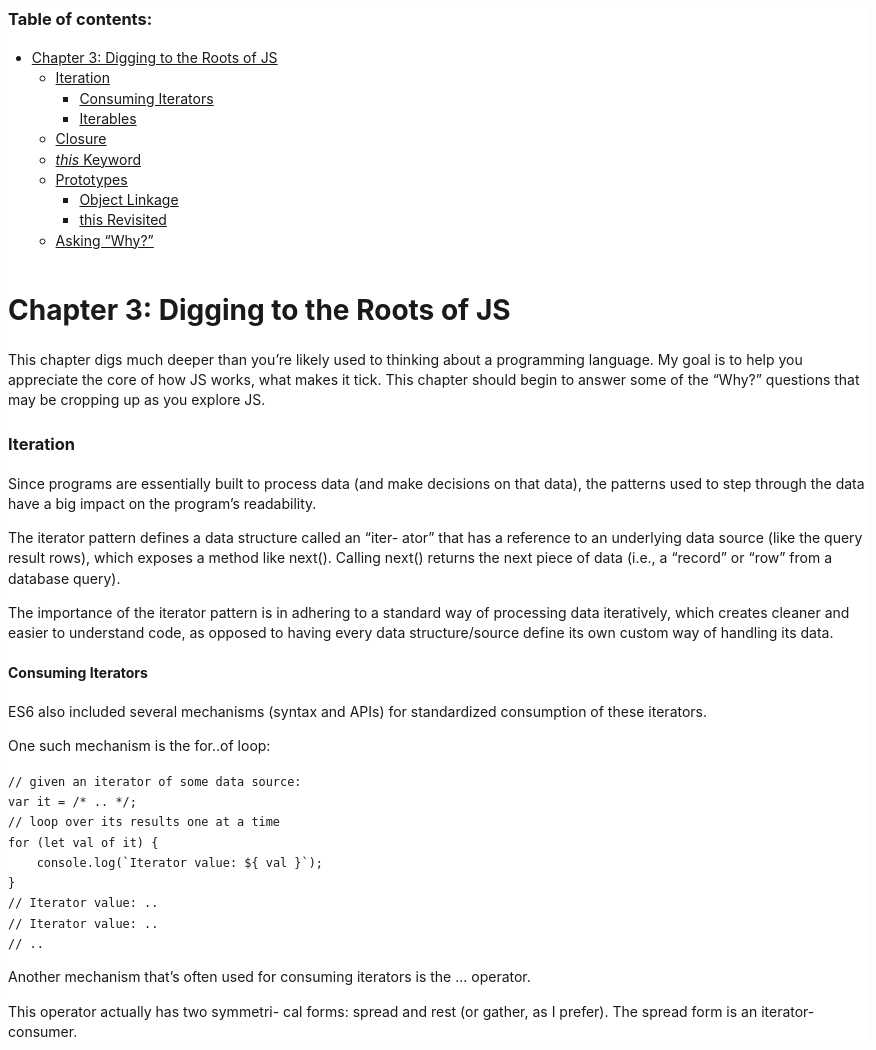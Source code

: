 ### Table of contents: 

- [Chapter 3: Digging to the Roots of JS](#chapter-3-digging-to-the-roots-of-js)
    - [Iteration](#iteration)
      - [Consuming Iterators](#consuming-iterators)
      - [Iterables](#iterables)
    - [Closure](#closure)
    - [*this* Keyword](#this-keyword)
    - [Prototypes](#prototypes)
      - [Object Linkage](#object-linkage)
      - [this Revisited](#this-revisited)
    - [Asking “Why?”](#asking-why)

# Chapter 3: Digging to the Roots of JS

This chapter digs much deeper than you’re likely used to thinking about a programming language. My goal is to help you appreciate the core of how JS works, what makes it tick. This chapter should begin to answer some of the “Why?” questions that may be cropping up as you explore JS.

### Iteration

Since programs are essentially built to process data (and make decisions on that data), the patterns used to step through the data have a big impact on the program’s readability.

The iterator pattern defines a data structure called an “iter- ator” that has a reference to an underlying data source (like the query result rows), which exposes a method like next(). Calling next() returns the next piece of data (i.e., a “record” or “row” from a database query).

The importance of the iterator pattern is in adhering to a standard way of processing data iteratively, which creates cleaner and easier to understand code, as opposed to having every data structure/source define its own custom way of handling its data.

#### Consuming Iterators

ES6 also included several mechanisms (syntax and APIs) for standardized consumption of these iterators.

One such mechanism is the for..of loop:

```Js
// given an iterator of some data source:
var it = /* .. */;
// loop over its results one at a time
for (let val of it) {
    console.log(`Iterator value: ${ val }`);
}
// Iterator value: ..
// Iterator value: ..
// ..
```

Another mechanism that’s often used for consuming iterators is the ... operator. 

This operator actually has two symmetri- cal forms: spread and rest (or gather, as I prefer). The spread form is an iterator-consumer.
